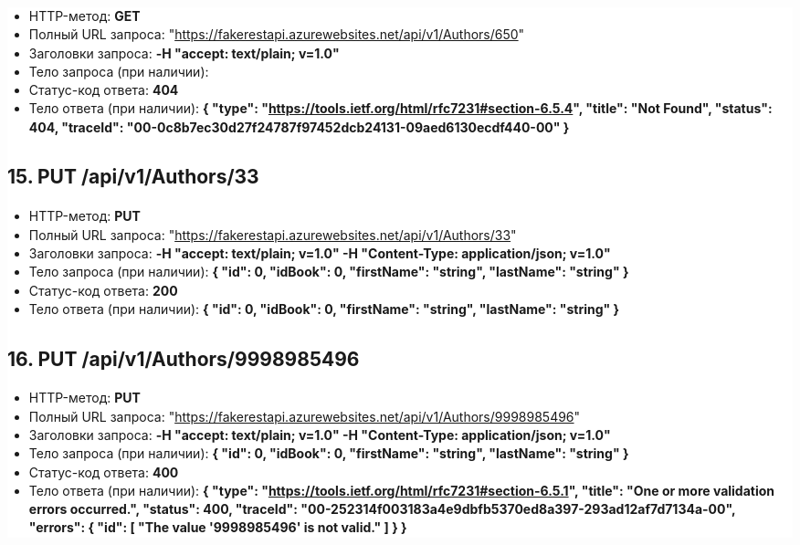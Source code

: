 - HTTP-метод: **GET**
- Полный URL запроса: "https://fakerestapi.azurewebsites.net/api/v1/Authors/650"
- Заголовки запроса: **-H  "accept: text/plain; v=1.0"**
- Тело запроса (при наличии):
- Статус-код ответа: **404**
- Тело ответа (при наличии): **{
  "type": "https://tools.ietf.org/html/rfc7231#section-6.5.4",
  "title": "Not Found",
  "status": 404,
  "traceId": "00-0c8b7ec30d27f24787f97452dcb24131-09aed6130ecdf440-00"
}**

## 15. PUT​ /api/v1/Authors/33

- HTTP-метод: **PUT**
- Полный URL запроса: "https://fakerestapi.azurewebsites.net/api/v1/Authors/33"
- Заголовки запроса: **-H  "accept: text/plain; v=1.0" -H  "Content-Type: application/json; v=1.0"**
- Тело запроса (при наличии): **{
  "id": 0,
  "idBook": 0,
  "firstName": "string",
  "lastName": "string"
}**
- Статус-код ответа: **200**
- Тело ответа (при наличии): **{
  "id": 0,
  "idBook": 0,
  "firstName": "string",
  "lastName": "string"
}**

## 16. PUT /api/v1/Authors/9998985496

- HTTP-метод: **PUT**
- Полный URL запроса: "https://fakerestapi.azurewebsites.net/api/v1/Authors/9998985496"
- Заголовки запроса: **-H  "accept: text/plain; v=1.0" -H  "Content-Type: application/json; v=1.0"**
- Тело запроса (при наличии): **{
  "id": 0,
  "idBook": 0,
  "firstName": "string",
  "lastName": "string"
}**
- Статус-код ответа: **400**
- Тело ответа (при наличии): **{
  "type": "https://tools.ietf.org/html/rfc7231#section-6.5.1",
  "title": "One or more validation errors occurred.",
  "status": 400,
  "traceId": "00-252314f003183a4e9dbfb5370ed8a397-293ad12af7d7134a-00",
  "errors": {
    "id": [
      "The value '9998985496' is not valid."
    ]
  }
}**
